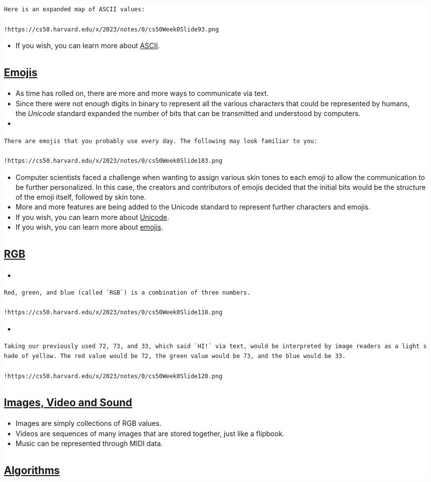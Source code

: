     Here is an expanded map of ASCII values:
    
    !https://cs50.harvard.edu/x/2023/notes/0/cs50Week0Slide93.png
    
- If you wish, you can learn more about [ASCII](https://en.wikipedia.org/wiki/ASCII).

## **[Emojis](https://cs50.harvard.edu/x/2023/notes/0/#emojis)**

- As time has rolled on, there are more and more ways to communicate via text.
- Since there were not enough digits in binary to represent all the various characters that could be represented by humans, the *Unicode* standard expanded the number of bits that can be transmitted and understood by computers.
- 
    
    There are emojis that you probably use every day. The following may look familiar to you:
    
    !https://cs50.harvard.edu/x/2023/notes/0/cs50Week0Slide103.png
    
- Computer scientists faced a challenge when wanting to assign various skin tones to each emoji to allow the communication to be further personalized. In this case, the creators and contributors of emojis decided that the initial bits would be the structure of the emoji itself, followed by skin tone.
- More and more features are being added to the Unicode standard to represent further characters and emojis.
- If you wish, you can learn more about [Unicode](https://en.wikipedia.org/wiki/Unicode).
- If you wish, you can learn more about [emojis](https://en.wikipedia.org/wiki/Emoji).

## **[RGB](https://cs50.harvard.edu/x/2023/notes/0/#rgb)**

- 
    
    Red, green, and blue (called `RGB`) is a combination of three numbers.
    
    !https://cs50.harvard.edu/x/2023/notes/0/cs50Week0Slide118.png
    
- 
    
    Taking our previously used 72, 73, and 33, which said `HI!` via text, would be interpreted by image readers as a light shade of yellow. The red value would be 72, the green value would be 73, and the blue would be 33.
    
    !https://cs50.harvard.edu/x/2023/notes/0/cs50Week0Slide120.png
    

## **[Images, Video and Sound](https://cs50.harvard.edu/x/2023/notes/0/#images-video-and-sound)**

- Images are simply collections of RGB values.
- Videos are sequences of many images that are stored together, just like a flipbook.
- Music can be represented through MIDI data.

## **[Algorithms](https://cs50.harvard.edu/x/2023/notes/0/#algorithms)**
